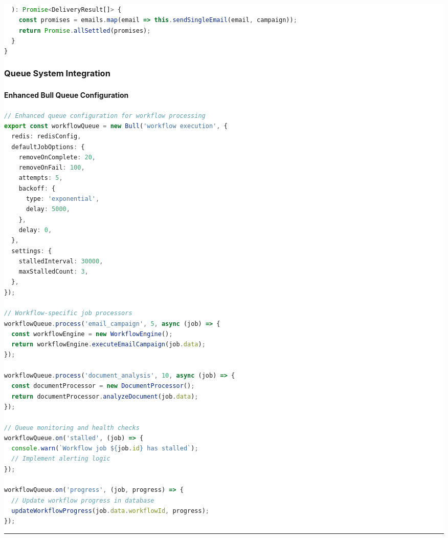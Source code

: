 ```typescript
  ): Promise<DeliveryResult[]> {
    const promises = emails.map(email => this.sendSingleEmail(email, campaign));
    return Promise.allSettled(promises);
  }
}
```

### Queue System Integration

#### Enhanced Bull Queue Configuration
```typescript
// Enhanced queue configuration for workflow processing
export const workflowQueue = new Bull('workflow execution', {
  redis: redisConfig,
  defaultJobOptions: {
    removeOnComplete: 20,
    removeOnFail: 100,
    attempts: 5,
    backoff: {
      type: 'exponential',
      delay: 5000,
    },
    delay: 0,
  },
  settings: {
    stalledInterval: 30000,
    maxStalledCount: 3,
  },
});

// Workflow-specific job processors
workflowQueue.process('email_campaign', 5, async (job) => {
  const workflowEngine = new WorkflowEngine();
  return workflowEngine.executeEmailCampaign(job.data);
});

workflowQueue.process('document_analysis', 10, async (job) => {
  const documentProcessor = new DocumentProcessor();
  return documentProcessor.analyzeDocument(job.data);
});

// Queue monitoring and health checks
workflowQueue.on('stalled', (job) => {
  console.warn(`Workflow job ${job.id} has stalled`);
  // Implement alerting logic
});

workflowQueue.on('progress', (job, progress) => {
  // Update workflow progress in database
  updateWorkflowProgress(job.data.workflowId, progress);
});
```

---